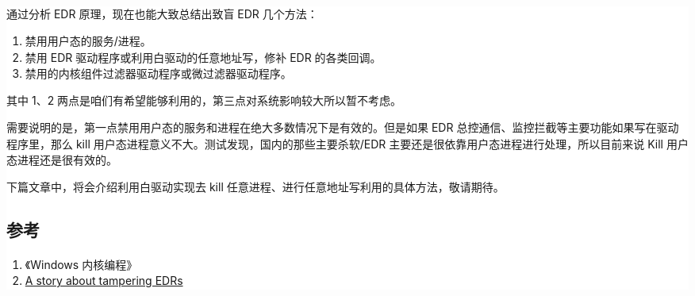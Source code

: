 通过分析 EDR 原理，现在也能大致总结出致盲 EDR 几个方法：

1.  禁用用户态的服务/进程。
2.  禁用 EDR 驱动程序或利用白驱动的任意地址写，修补 EDR 的各类回调。
3.  禁用的内核组件过滤器驱动程序或微过滤器驱动程序。

其中 1、2 两点是咱们有希望能够利用的，第三点对系统影响较大所以暂不考虑。

需要说明的是，第一点禁用用户态的服务和进程在绝大多数情况下是有效的。但是如果 EDR 总控通信、监控拦截等主要功能如果写在驱动程序里，那么 kill 用户态进程意义不大。测试发现，国内的那些主要杀软/EDR 主要还是很依靠用户态进程进行处理，所以目前来说 Kill 用户态进程还是很有效的。

下篇文章中，将会介绍利用白驱动实现去 kill 任意进程、进行任意地址写利用的具体方法，敬请期待。

## 参考

1.  《Windows 内核编程》
2.  [A story about tampering EDRs](https://redops.at/en/blog/a-story-about-tampering-edrs)
